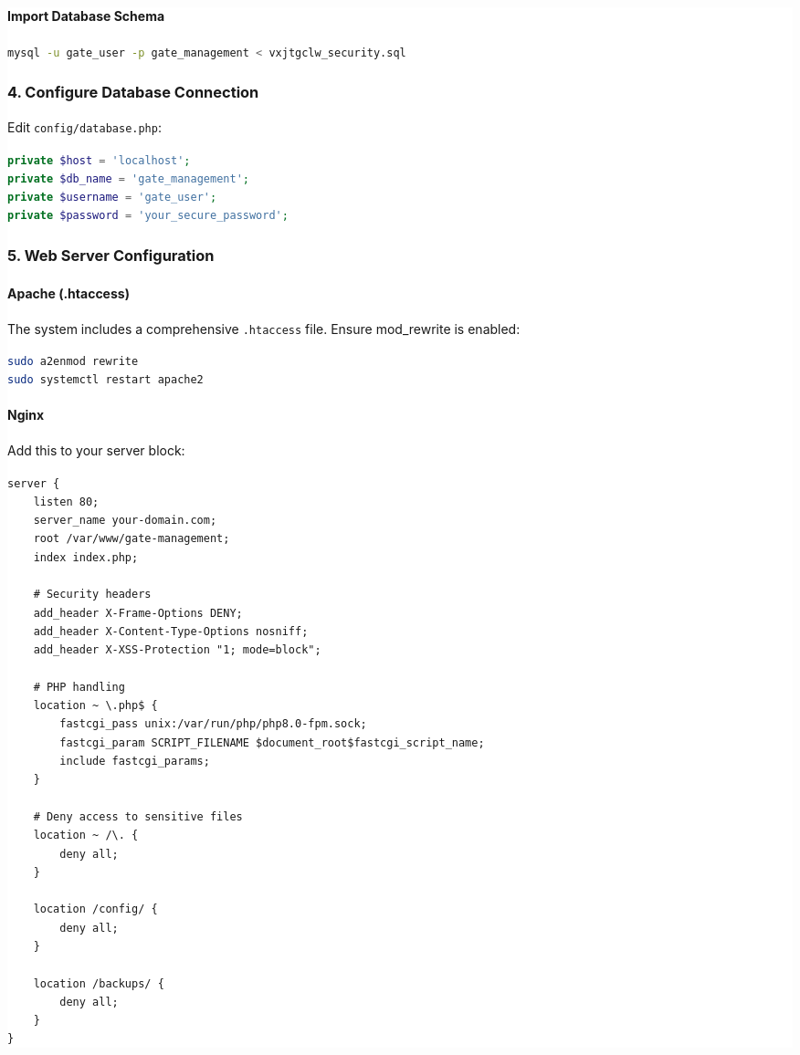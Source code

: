 #### Import Database Schema
```bash
mysql -u gate_user -p gate_management < vxjtgclw_security.sql
```

### 4. Configure Database Connection

Edit `config/database.php`:
```php
private $host = 'localhost';
private $db_name = 'gate_management';
private $username = 'gate_user';
private $password = 'your_secure_password';
```

### 5. Web Server Configuration

#### Apache (.htaccess)
The system includes a comprehensive `.htaccess` file. Ensure mod_rewrite is enabled:
```bash
sudo a2enmod rewrite
sudo systemctl restart apache2
```

#### Nginx
Add this to your server block:
```nginx
server {
    listen 80;
    server_name your-domain.com;
    root /var/www/gate-management;
    index index.php;

    # Security headers
    add_header X-Frame-Options DENY;
    add_header X-Content-Type-Options nosniff;
    add_header X-XSS-Protection "1; mode=block";

    # PHP handling
    location ~ \.php$ {
        fastcgi_pass unix:/var/run/php/php8.0-fpm.sock;
        fastcgi_param SCRIPT_FILENAME $document_root$fastcgi_script_name;
        include fastcgi_params;
    }

    # Deny access to sensitive files
    location ~ /\. {
        deny all;
    }
    
    location /config/ {
        deny all;
    }
    
    location /backups/ {
        deny all;
    }
}
```
